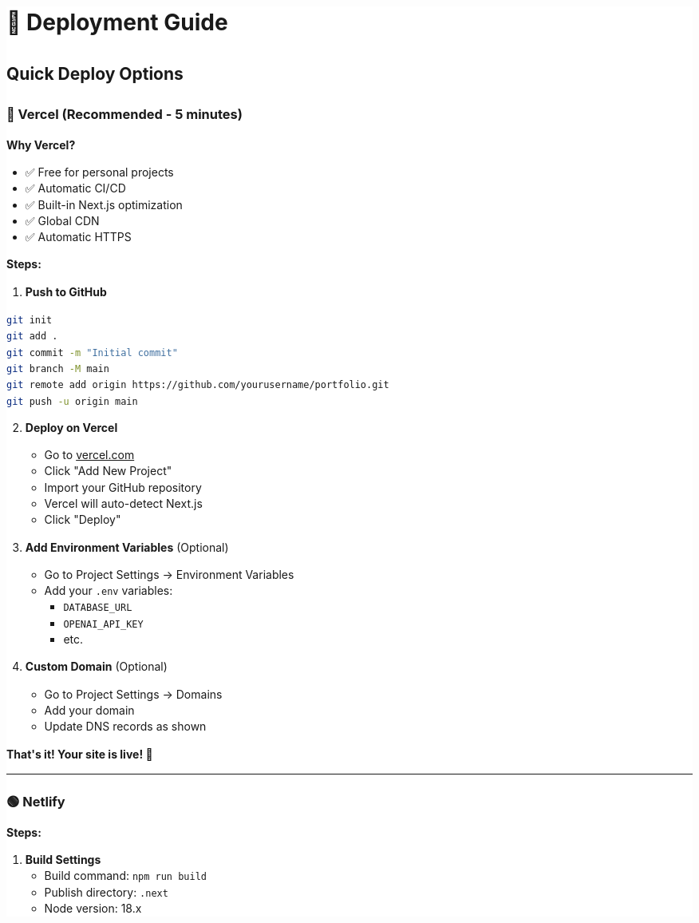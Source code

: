 # 🚀 Deployment Guide

## Quick Deploy Options

### 🔷 Vercel (Recommended - 5 minutes)

**Why Vercel?**
- ✅ Free for personal projects
- ✅ Automatic CI/CD
- ✅ Built-in Next.js optimization
- ✅ Global CDN
- ✅ Automatic HTTPS

**Steps:**

1. **Push to GitHub**
```bash
git init
git add .
git commit -m "Initial commit"
git branch -M main
git remote add origin https://github.com/yourusername/portfolio.git
git push -u origin main
```

2. **Deploy on Vercel**
   - Go to [vercel.com](https://vercel.com)
   - Click "Add New Project"
   - Import your GitHub repository
   - Vercel will auto-detect Next.js
   - Click "Deploy"

3. **Add Environment Variables** (Optional)
   - Go to Project Settings → Environment Variables
   - Add your `.env` variables:
     - `DATABASE_URL`
     - `OPENAI_API_KEY`
     - etc.

4. **Custom Domain** (Optional)
   - Go to Project Settings → Domains
   - Add your domain
   - Update DNS records as shown

**That's it! Your site is live! 🎉**

---

### 🟢 Netlify

**Steps:**

1. **Build Settings**
   - Build command: `npm run build`
   - Publish directory: `.next`
   - Node version: 18.x
